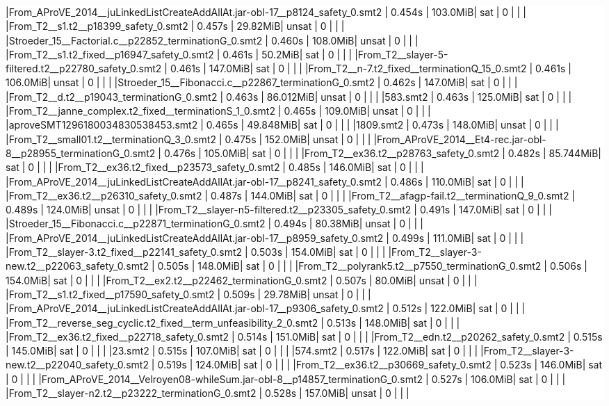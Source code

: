 |From_AProVE_2014__juLinkedListCreateAddAllAt.jar-obl-17__p8124_safety_0.smt2 |    0.454s | 103.0MiB| sat | 0 |  |  |
|From_T2__s1.t2__p18399_safety_0.smt2                         |    0.457s | 29.82MiB| unsat | 0 |  |  |
|Stroeder_15__Factorial.c__p22852_terminationG_0.smt2         |    0.460s | 108.0MiB| unsat | 0 |  |  |
|From_T2__s1.t2_fixed__p16947_safety_0.smt2                   |    0.461s | 50.2MiB| sat | 0 |  |  |
|From_T2__slayer-5-filtered.t2__p22780_safety_0.smt2          |    0.461s | 147.0MiB| sat | 0 |  |  |
|From_T2__n-7.t2_fixed__terminationQ_15_0.smt2                |    0.461s | 106.0MiB| unsat | 0 |  |  |
|Stroeder_15__Fibonacci.c__p22867_terminationG_0.smt2         |    0.462s | 147.0MiB| sat | 0 |  |  |
|From_T2__d.t2__p19043_terminationG_0.smt2                    |    0.463s | 86.012MiB| unsat | 0 |  |  |
|583.smt2                                                     |    0.463s | 125.0MiB| sat | 0 |  |  |
|From_T2__janne_complex.t2_fixed__terminationS_1_0.smt2       |    0.465s | 109.0MiB| unsat | 0 |  |  |
|aproveSMT1296180034830538453.smt2                            |    0.465s | 49.848MiB| sat | 0 |  |  |
|1809.smt2                                                    |    0.473s | 148.0MiB| unsat | 0 |  |  |
|From_T2__small01.t2__terminationQ_3_0.smt2                   |    0.475s | 152.0MiB| unsat | 0 |  |  |
|From_AProVE_2014__Et4-rec.jar-obl-8__p28955_terminationG_0.smt2 |    0.476s | 105.0MiB| sat | 0 |  |  |
|From_T2__ex36.t2__p28763_safety_0.smt2                       |    0.482s | 85.744MiB| sat | 0 |  |  |
|From_T2__ex36.t2_fixed__p23573_safety_0.smt2                 |    0.485s | 146.0MiB| sat | 0 |  |  |
|From_AProVE_2014__juLinkedListCreateAddAllAt.jar-obl-17__p8241_safety_0.smt2 |    0.486s | 110.0MiB| sat | 0 |  |  |
|From_T2__ex36.t2__p26310_safety_0.smt2                       |    0.487s | 144.0MiB| sat | 0 |  |  |
|From_T2__afagp-fail.t2__terminationQ_9_0.smt2                |    0.489s | 124.0MiB| unsat | 0 |  |  |
|From_T2__slayer-n5-filtered.t2__p23305_safety_0.smt2         |    0.491s | 147.0MiB| sat | 0 |  |  |
|Stroeder_15__Fibonacci.c__p22871_terminationG_0.smt2         |    0.494s | 80.38MiB| unsat | 0 |  |  |
|From_AProVE_2014__juLinkedListCreateAddAllAt.jar-obl-17__p8959_safety_0.smt2 |    0.499s | 111.0MiB| sat | 0 |  |  |
|From_T2__slayer-3.t2_fixed__p22141_safety_0.smt2             |    0.503s | 154.0MiB| sat | 0 |  |  |
|From_T2__slayer-3-new.t2__p22063_safety_0.smt2               |    0.505s | 148.0MiB| sat | 0 |  |  |
|From_T2__polyrank5.t2__p7550_terminationG_0.smt2             |    0.506s | 154.0MiB| sat | 0 |  |  |
|From_T2__ex2.t2__p22462_terminationG_0.smt2                  |    0.507s | 80.0MiB| unsat | 0 |  |  |
|From_T2__s1.t2_fixed__p17590_safety_0.smt2                   |    0.509s | 29.78MiB| unsat | 0 |  |  |
|From_AProVE_2014__juLinkedListCreateAddAllAt.jar-obl-17__p9306_safety_0.smt2 |    0.512s | 122.0MiB| sat | 0 |  |  |
|From_T2__reverse_seg_cyclic.t2_fixed__term_unfeasibility_2_0.smt2 |    0.513s | 148.0MiB| sat | 0 |  |  |
|From_T2__ex36.t2_fixed__p22718_safety_0.smt2                 |    0.514s | 151.0MiB| sat | 0 |  |  |
|From_T2__edn.t2__p20262_safety_0.smt2                        |    0.515s | 145.0MiB| sat | 0 |  |  |
|23.smt2                                                      |    0.515s | 107.0MiB| sat | 0 |  |  |
|574.smt2                                                     |    0.517s | 122.0MiB| sat | 0 |  |  |
|From_T2__slayer-3-new.t2__p22040_safety_0.smt2               |    0.519s | 124.0MiB| sat | 0 |  |  |
|From_T2__ex36.t2__p30669_safety_0.smt2                       |    0.523s | 146.0MiB| sat | 0 |  |  |
|From_AProVE_2014__Velroyen08-whileSum.jar-obl-8__p14857_terminationG_0.smt2 |    0.527s | 106.0MiB| sat | 0 |  |  |
|From_T2__slayer-n2.t2__p23222_terminationG_0.smt2            |    0.528s | 157.0MiB| unsat | 0 |  |  |